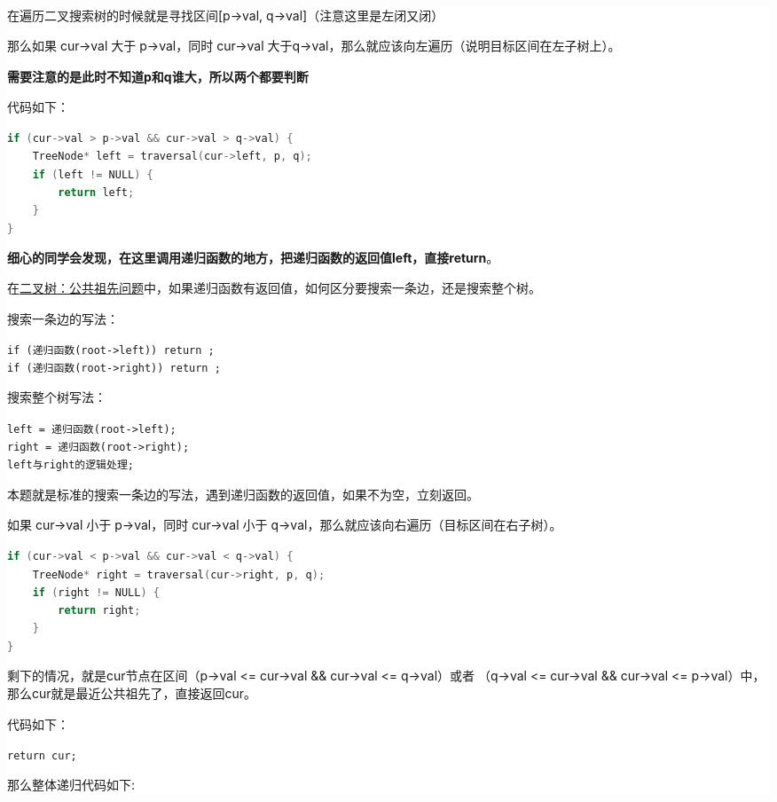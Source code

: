 在遍历二叉搜索树的时候就是寻找区间[p->val, q->val]（注意这里是左闭又闭）

那么如果 cur->val 大于 p->val，同时 cur->val 大于q->val，那么就应该向左遍历（说明目标区间在左子树上）。

**需要注意的是此时不知道p和q谁大，所以两个都要判断**

代码如下：

```CPP
if (cur->val > p->val && cur->val > q->val) {
    TreeNode* left = traversal(cur->left, p, q);
    if (left != NULL) {
        return left;
    }
}
```

**细心的同学会发现，在这里调用递归函数的地方，把递归函数的返回值left，直接return**。


在[二叉树：公共祖先问题](https://programmercarl.com/0236.二叉树的最近公共祖先.html)中，如果递归函数有返回值，如何区分要搜索一条边，还是搜索整个树。

搜索一条边的写法：

```
if (递归函数(root->left)) return ;
if (递归函数(root->right)) return ;
```

搜索整个树写法：

```
left = 递归函数(root->left);
right = 递归函数(root->right);
left与right的逻辑处理;
```

本题就是标准的搜索一条边的写法，遇到递归函数的返回值，如果不为空，立刻返回。


如果 cur->val 小于 p->val，同时 cur->val 小于 q->val，那么就应该向右遍历（目标区间在右子树）。

```CPP
if (cur->val < p->val && cur->val < q->val) {
    TreeNode* right = traversal(cur->right, p, q);
    if (right != NULL) {
        return right;
    }
}
```

剩下的情况，就是cur节点在区间（p->val <=  cur->val && cur->val <= q->val）或者 （q->val <=  cur->val && cur->val <= p->val）中，那么cur就是最近公共祖先了，直接返回cur。

代码如下：

```
return cur;
```

那么整体递归代码如下:

